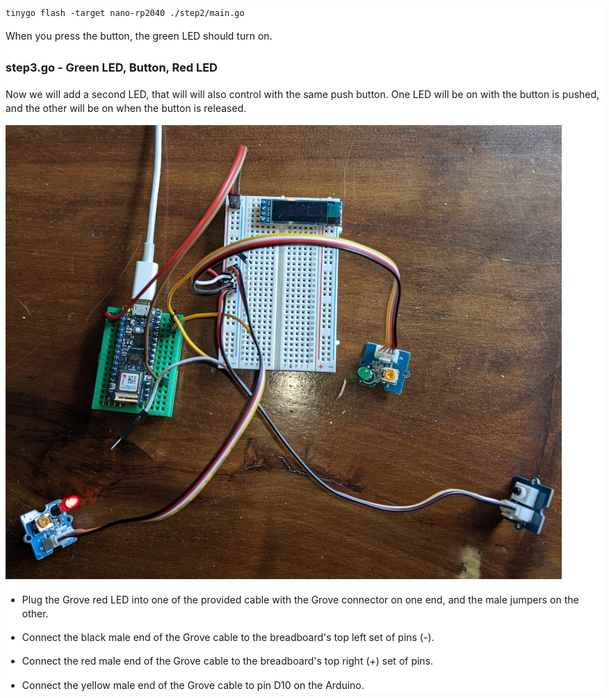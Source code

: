 ```
tinygo flash -target nano-rp2040 ./step2/main.go
```

When you press the button, the green LED should turn on.


### step3.go - Green LED, Button, Red LED

Now we will add a second LED, that will will also control with the same push button. One LED will be on with the button is pushed, and the other will be on when the button is released.

![Arduino](./images/step3.png)

- Plug the Grove red LED into one of the provided cable with the Grove connector on one end, and the male jumpers on the other.

- Connect the black male end of the Grove cable to the breadboard's top left set of pins (-).

- Connect the red male end of the Grove cable to the breadboard's top right (+) set of pins.

- Connect the yellow male end of the Grove cable to pin D10 on the Arduino.
